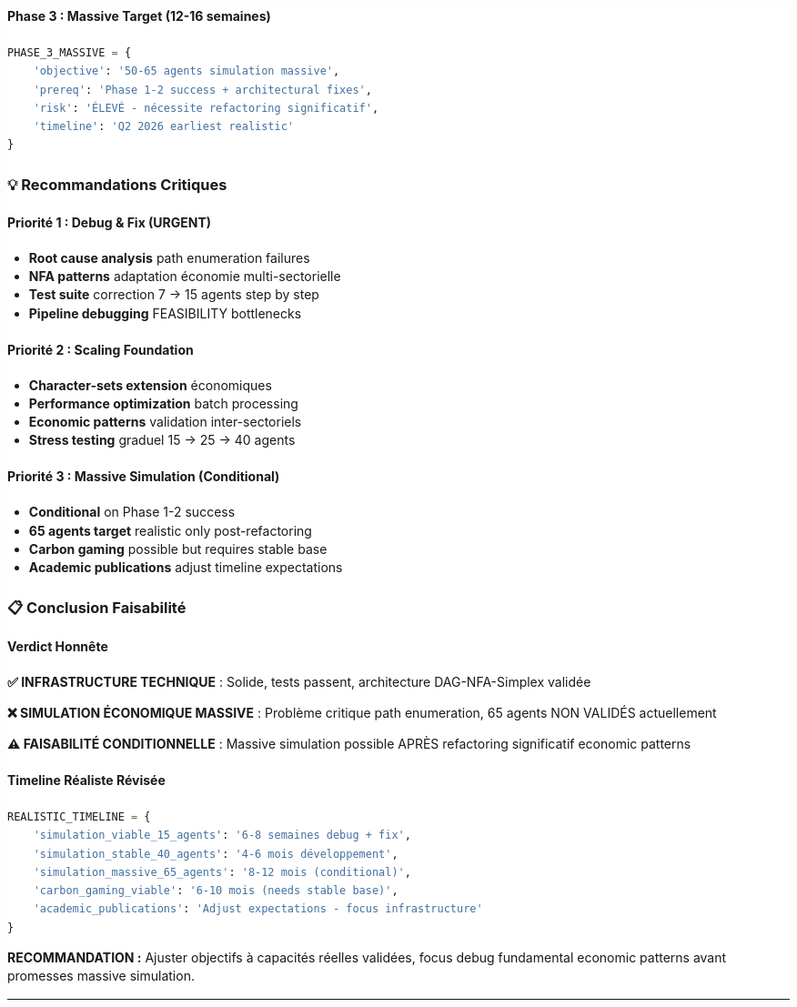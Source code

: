 #### **Phase 3 : Massive Target (12-16 semaines)**
```python
PHASE_3_MASSIVE = {
    'objective': '50-65 agents simulation massive',
    'prereq': 'Phase 1-2 success + architectural fixes',
    'risk': 'ÉLEVÉ - nécessite refactoring significatif',
    'timeline': 'Q2 2026 earliest realistic'
}
```

### **💡 Recommandations Critiques**

#### **Priorité 1 : Debug & Fix (URGENT)**
- **Root cause analysis** path enumeration failures
- **NFA patterns** adaptation économie multi-sectorielle
- **Test suite** correction 7 → 15 agents step by step
- **Pipeline debugging** FEASIBILITY bottlenecks

#### **Priorité 2 : Scaling Foundation**
- **Character-sets extension** économiques
- **Performance optimization** batch processing
- **Economic patterns** validation inter-sectoriels
- **Stress testing** graduel 15 → 25 → 40 agents

#### **Priorité 3 : Massive Simulation (Conditional)**
- **Conditional** on Phase 1-2 success
- **65 agents target** realistic only post-refactoring
- **Carbon gaming** possible but requires stable base
- **Academic publications** adjust timeline expectations

### **📋 Conclusion Faisabilité**

#### **Verdict Honnête**
**✅ INFRASTRUCTURE TECHNIQUE** : Solide, tests passent, architecture DAG-NFA-Simplex validée

**❌ SIMULATION ÉCONOMIQUE MASSIVE** : Problème critique path enumeration, 65 agents NON VALIDÉS actuellement

**⚠️ FAISABILITÉ CONDITIONNELLE** : Massive simulation possible APRÈS refactoring significatif economic patterns

#### **Timeline Réaliste Révisée**
```python
REALISTIC_TIMELINE = {
    'simulation_viable_15_agents': '6-8 semaines debug + fix',
    'simulation_stable_40_agents': '4-6 mois développement',
    'simulation_massive_65_agents': '8-12 mois (conditional)',
    'carbon_gaming_viable': '6-10 mois (needs stable base)',
    'academic_publications': 'Adjust expectations - focus infrastructure'
}
```

**RECOMMANDATION :** Ajuster objectifs à capacités réelles validées, focus debug fundamental economic patterns avant promesses massive simulation.

---